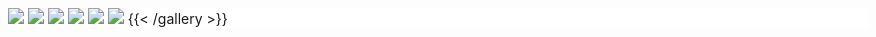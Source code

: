 <img src="https://ai-paper-reviewer.com/2503.10633/12.png" class="grid-w50 md:grid-w33 xl:grid-w25" />
<img src="https://ai-paper-reviewer.com/2503.10633/13.png" class="grid-w50 md:grid-w33 xl:grid-w25" />
<img src="https://ai-paper-reviewer.com/2503.10633/14.png" class="grid-w50 md:grid-w33 xl:grid-w25" />
<img src="https://ai-paper-reviewer.com/2503.10633/15.png" class="grid-w50 md:grid-w33 xl:grid-w25" />
<img src="https://ai-paper-reviewer.com/2503.10633/16.png" class="grid-w50 md:grid-w33 xl:grid-w25" />
<img src="https://ai-paper-reviewer.com/2503.10633/17.png" class="grid-w50 md:grid-w33 xl:grid-w25" />
{{< /gallery >}}